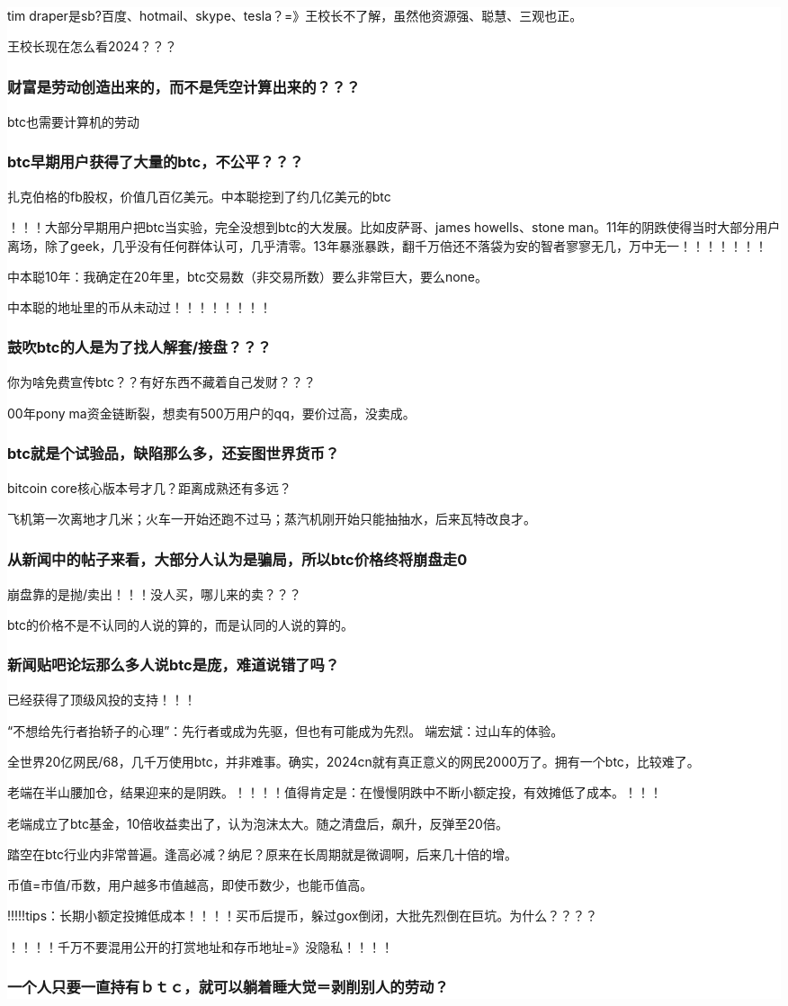 tim draper是sb?百度、hotmail、skype、tesla？=》王校长不了解，虽然他资源强、聪慧、三观也正。

王校长现在怎么看2024？？？

### 财富是劳动创造出来的，而不是凭空计算出来的？？？

btc也需要计算机的劳动

### btc早期用户获得了大量的btc，不公平？？？

扎克伯格的fb股权，价值几百亿美元。中本聪挖到了约几亿美元的btc

！！！大部分早期用户把btc当实验，完全没想到btc的大发展。比如皮萨哥、james howells、stone man。11年的阴跌使得当时大部分用户离场，除了geek，几乎没有任何群体认可，几乎清零。13年暴涨暴跌，翻千万倍还不落袋为安的智者寥寥无几，万中无一！！！！！！！

中本聪10年：我确定在20年里，btc交易数（非交易所数）要么非常巨大，要么none。

中本聪的地址里的币从未动过！！！！！！！！

### 鼓吹btc的人是为了找人解套/接盘？？？

你为啥免费宣传btc？？有好东西不藏着自己发财？？？

00年pony ma资金链断裂，想卖有500万用户的qq，要价过高，没卖成。

### btc就是个试验品，缺陷那么多，还妄图世界货币？

bitcoin core核心版本号才几？距离成熟还有多远？

飞机第一次离地才几米；火车一开始还跑不过马；蒸汽机刚开始只能抽抽水，后来瓦特改良才。

### 从新闻中的帖子来看，大部分人认为是骗局，所以btc价格终将崩盘走0

崩盘靠的是抛/卖出！！！没人买，哪儿来的卖？？？

btc的价格不是不认同的人说的算的，而是认同的人说的算的。

### 新闻贴吧论坛那么多人说btc是庞，难道说错了吗？

已经获得了顶级风投的支持！！！

“不想给先行者抬轿子的心理”：先行者或成为先驱，但也有可能成为先烈。 端宏斌：过山车的体验。

全世界20亿网民/68，几千万使用btc，并非难事。确实，2024cn就有真正意义的网民2000万了。拥有一个btc，比较难了。

老端在半山腰加仓，结果迎来的是阴跌。！！！！值得肯定是：在慢慢阴跌中不断小额定投，有效摊低了成本。！！！

老端成立了btc基金，10倍收益卖出了，认为泡沫太大。随之清盘后，飙升，反弹至20倍。

踏空在btc行业内非常普遍。逢高必减？纳尼？原来在长周期就是微调啊，后来几十倍的增。

币值=市值/币数，用户越多市值越高，即使币数少，也能币值高。

!!!!!tips：长期小额定投摊低成本！！！！买币后提币，躲过gox倒闭，大批先烈倒在巨坑。为什么？？？？

！！！！千万不要混用公开的打赏地址和存币地址=》没隐私！！！！

### 一个人只要一直持有ｂｔｃ，就可以躺着睡大觉＝剥削别人的劳动？

